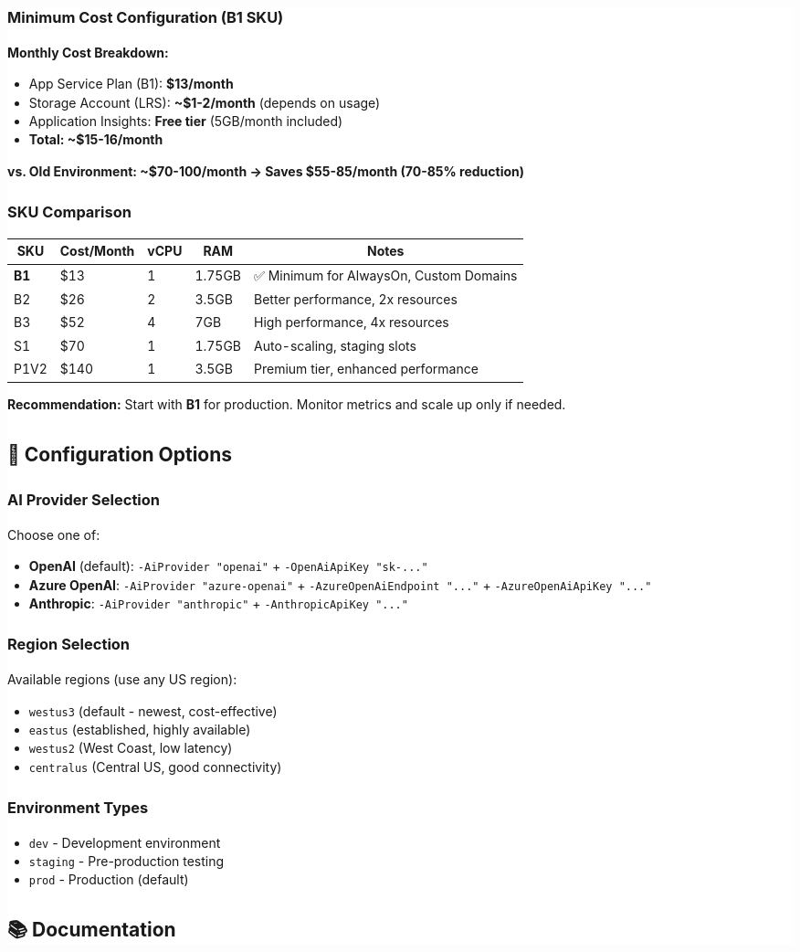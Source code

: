 ### Minimum Cost Configuration (B1 SKU)

**Monthly Cost Breakdown:**
- App Service Plan (B1): **$13/month**
- Storage Account (LRS): **~$1-2/month** (depends on usage)
- Application Insights: **Free tier** (5GB/month included)
- **Total: ~$15-16/month**

**vs. Old Environment: ~$70-100/month → Saves $55-85/month (70-85% reduction)**

### SKU Comparison

| SKU | Cost/Month | vCPU | RAM | Notes |
|-----|-----------|------|-----|-------|
| **B1** | $13 | 1 | 1.75GB | ✅ Minimum for AlwaysOn, Custom Domains |
| B2 | $26 | 2 | 3.5GB | Better performance, 2x resources |
| B3 | $52 | 4 | 7GB | High performance, 4x resources |
| S1 | $70 | 1 | 1.75GB | Auto-scaling, staging slots |
| P1V2 | $140 | 1 | 3.5GB | Premium tier, enhanced performance |

**Recommendation:** Start with **B1** for production. Monitor metrics and scale up only if needed.

## 🔧 Configuration Options

### AI Provider Selection

Choose one of:
- **OpenAI** (default): `-AiProvider "openai"` + `-OpenAiApiKey "sk-..."`
- **Azure OpenAI**: `-AiProvider "azure-openai"` + `-AzureOpenAiEndpoint "..."` + `-AzureOpenAiApiKey "..."`
- **Anthropic**: `-AiProvider "anthropic"` + `-AnthropicApiKey "..."`

### Region Selection

Available regions (use any US region):
- `westus3` (default - newest, cost-effective)
- `eastus` (established, highly available)
- `westus2` (West Coast, low latency)
- `centralus` (Central US, good connectivity)

### Environment Types

- `dev` - Development environment
- `staging` - Pre-production testing
- `prod` - Production (default)

## 📚 Documentation
